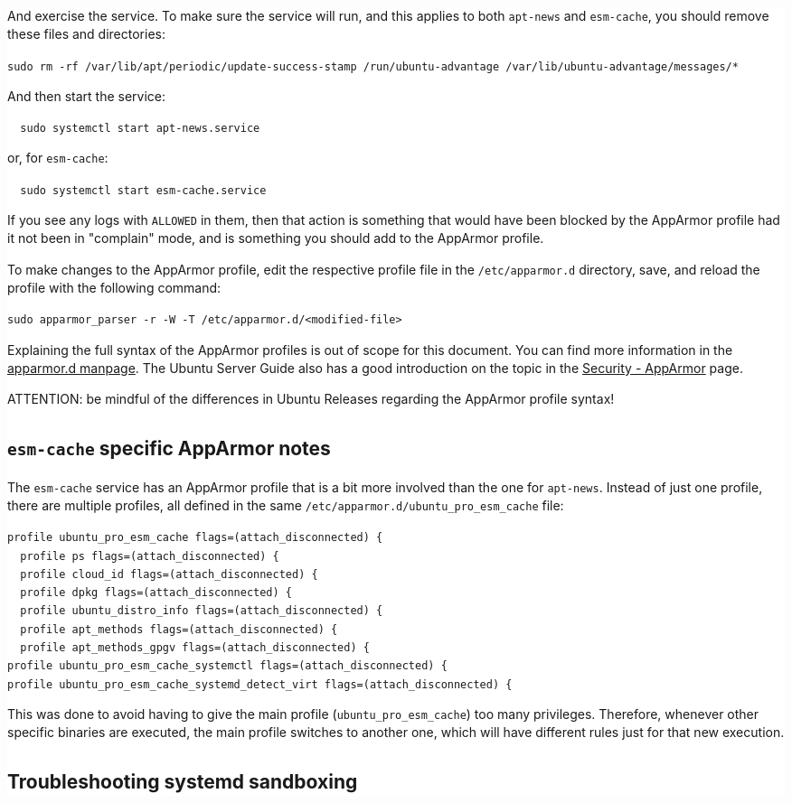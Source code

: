 And exercise the service. To make sure the service will run, and this applies to both `apt-news` and `esm-cache`, you should remove these files and directories:
```
sudo rm -rf /var/lib/apt/periodic/update-success-stamp /run/ubuntu-advantage /var/lib/ubuntu-advantage/messages/*
```

And then start the service:
```
  sudo systemctl start apt-news.service
```

or, for `esm-cache`:
```
  sudo systemctl start esm-cache.service
```

If you see any logs with `ALLOWED` in them, then that action is something that would have been blocked by the AppArmor profile had it not been in "complain" mode, and is something you should add to the AppArmor profile.

To make changes to the AppArmor profile, edit the respective profile file in the `/etc/apparmor.d` directory, save, and reload the profile with the following command:
```
sudo apparmor_parser -r -W -T /etc/apparmor.d/<modified-file>
```

Explaining the full syntax of the AppArmor profiles is out of scope for this document. You can find more information in the [apparmor.d manpage](https://manpages.ubuntu.com/manpages/noble/man5/apparmor.d.5.html). The Ubuntu Server Guide also has a good introduction on the topic in the [Security - AppArmor](https://ubuntu.com/server/docs/security-apparmor) page.

ATTENTION: be mindful of the differences in Ubuntu Releases regarding the AppArmor profile syntax!

## `esm-cache` specific AppArmor notes
The `esm-cache` service has an AppArmor profile that is a bit more involved than the one for `apt-news`. Instead of just one profile, there are multiple profiles, all defined in the same `/etc/apparmor.d/ubuntu_pro_esm_cache` file:

```
profile ubuntu_pro_esm_cache flags=(attach_disconnected) {
  profile ps flags=(attach_disconnected) {
  profile cloud_id flags=(attach_disconnected) {
  profile dpkg flags=(attach_disconnected) {
  profile ubuntu_distro_info flags=(attach_disconnected) {
  profile apt_methods flags=(attach_disconnected) {
  profile apt_methods_gpgv flags=(attach_disconnected) {
profile ubuntu_pro_esm_cache_systemctl flags=(attach_disconnected) {
profile ubuntu_pro_esm_cache_systemd_detect_virt flags=(attach_disconnected) {
```

This was done to avoid having to give the main profile (`ubuntu_pro_esm_cache`) too many privileges. Therefore, whenever other specific binaries are executed, the main profile switches to another one, which will have different rules just for that new execution.


## Troubleshooting systemd sandboxing
